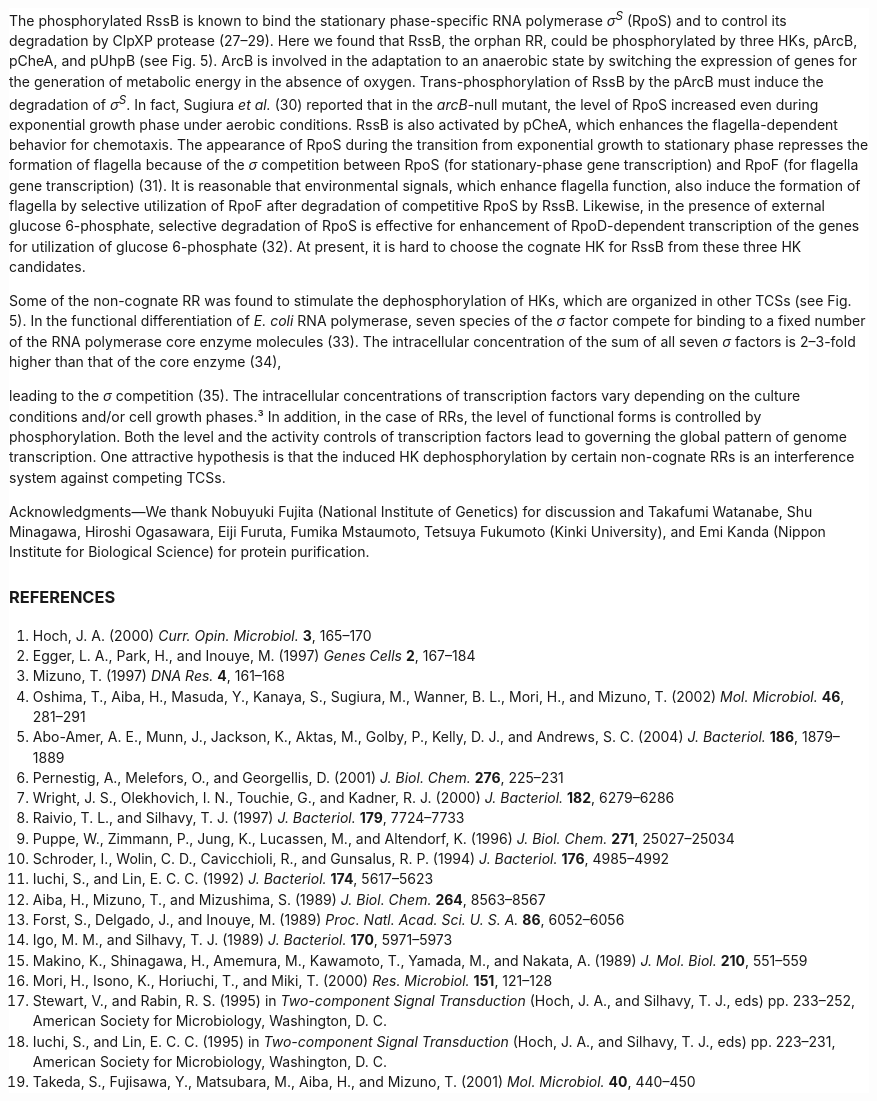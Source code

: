 The phosphorylated RssB is known to bind the stationary phase-specific RNA polymerase $\sigma^{S}$ (RpoS) and to control its degradation by ClpXP protease (27–29). Here we found that RssB, the orphan RR, could be phosphorylated by three HKs, pArcB, pCheA, and pUhpB (see Fig. 5). ArcB is involved in the adaptation to an anaerobic state by switching the expression of genes for the generation of metabolic energy in the absence of oxygen. Trans-phosphorylation of RssB by the pArcB must induce the degradation of $\sigma^{S}$. In fact, Sugiura *et al.* (30) reported that in the *arcB*-null mutant, the level of RpoS increased even during exponential growth phase under aerobic conditions. RssB is also activated by pCheA, which enhances the flagella-dependent behavior for chemotaxis. The appearance of RpoS during the transition from exponential growth to stationary phase represses the formation of flagella because of the $\sigma$ competition between RpoS (for stationary-phase gene transcription) and RpoF (for flagella gene transcription) (31). It is reasonable that environmental signals, which enhance flagella function, also induce the formation of flagella by selective utilization of RpoF after degradation of competitive RpoS by RssB. Likewise, in the presence of external glucose 6-phosphate, selective degradation of RpoS is effective for enhancement of RpoD-dependent transcription of the genes for utilization of glucose 6-phosphate (32). At present, it is hard to choose the cognate HK for RssB from these three HK candidates.

Some of the non-cognate RR was found to stimulate the dephosphorylation of HKs, which are organized in other TCSs (see Fig. 5). In the functional differentiation of *E. coli* RNA polymerase, seven species of the $\sigma$ factor compete for binding to a fixed number of the RNA polymerase core enzyme molecules (33). The intracellular concentration of the sum of all seven $\sigma$ factors is 2–3-fold higher than that of the core enzyme (34),

leading to the $\sigma$ competition (35). The intracellular concentrations of transcription factors vary depending on the culture conditions and/or cell growth phases.³ In addition, in the case of RRs, the level of functional forms is controlled by phosphorylation. Both the level and the activity controls of transcription factors lead to governing the global pattern of genome transcription. One attractive hypothesis is that the induced HK dephosphorylation by certain non-cognate RRs is an interference system against competing TCSs.

Acknowledgments—We thank Nobuyuki Fujita (National Institute of Genetics) for discussion and Takafumi Watanabe, Shu Minagawa, Hiroshi Ogasawara, Eiji Furuta, Fumika Mstaumoto, Tetsuya Fukumoto (Kinki University), and Emi Kanda (Nippon Institute for Biological Science) for protein purification.

### REFERENCES

1. Hoch, J. A. (2000) *Curr. Opin. Microbiol.* **3**, 165–170
2. Egger, L. A., Park, H., and Inouye, M. (1997) *Genes Cells* **2**, 167–184
3. Mizuno, T. (1997) *DNA Res.* **4**, 161–168
4. Oshima, T., Aiba, H., Masuda, Y., Kanaya, S., Sugiura, M., Wanner, B. L., Mori, H., and Mizuno, T. (2002) *Mol. Microbiol.* **46**, 281–291
5. Abo-Amer, A. E., Munn, J., Jackson, K., Aktas, M., Golby, P., Kelly, D. J., and Andrews, S. C. (2004) *J. Bacteriol.* **186**, 1879–1889
6. Pernestig, A., Melefors, O., and Georgellis, D. (2001) *J. Biol. Chem.* **276**, 225–231
7. Wright, J. S., Olekhovich, I. N., Touchie, G., and Kadner, R. J. (2000) *J. Bacteriol.* **182**, 6279–6286
8. Raivio, T. L., and Silhavy, T. J. (1997) *J. Bacteriol.* **179**, 7724–7733
9. Puppe, W., Zimmann, P., Jung, K., Lucassen, M., and Altendorf, K. (1996) *J. Biol. Chem.* **271**, 25027–25034
10. Schroder, I., Wolin, C. D., Cavicchioli, R., and Gunsalus, R. P. (1994) *J. Bacteriol.* **176**, 4985–4992
11. Iuchi, S., and Lin, E. C. C. (1992) *J. Bacteriol.* **174**, 5617–5623
12. Aiba, H., Mizuno, T., and Mizushima, S. (1989) *J. Biol. Chem.* **264**, 8563–8567
13. Forst, S., Delgado, J., and Inouye, M. (1989) *Proc. Natl. Acad. Sci. U. S. A.* **86**, 6052–6056
14. Igo, M. M., and Silhavy, T. J. (1989) *J. Bacteriol.* **170**, 5971–5973
15. Makino, K., Shinagawa, H., Amemura, M., Kawamoto, T., Yamada, M., and Nakata, A. (1989) *J. Mol. Biol.* **210**, 551–559
16. Mori, H., Isono, K., Horiuchi, T., and Miki, T. (2000) *Res. Microbiol.* **151**, 121–128
17. Stewart, V., and Rabin, R. S. (1995) in *Two-component Signal Transduction* (Hoch, J. A., and Silhavy, T. J., eds) pp. 233–252, American Society for Microbiology, Washington, D. C.
18. Iuchi, S., and Lin, E. C. C. (1995) in *Two-component Signal Transduction* (Hoch, J. A., and Silhavy, T. J., eds) pp. 223–231, American Society for Microbiology, Washington, D. C.
19. Takeda, S., Fujisawa, Y., Matsubara, M., Aiba, H., and Mizuno, T. (2001) *Mol. Microbiol.* **40**, 440–450